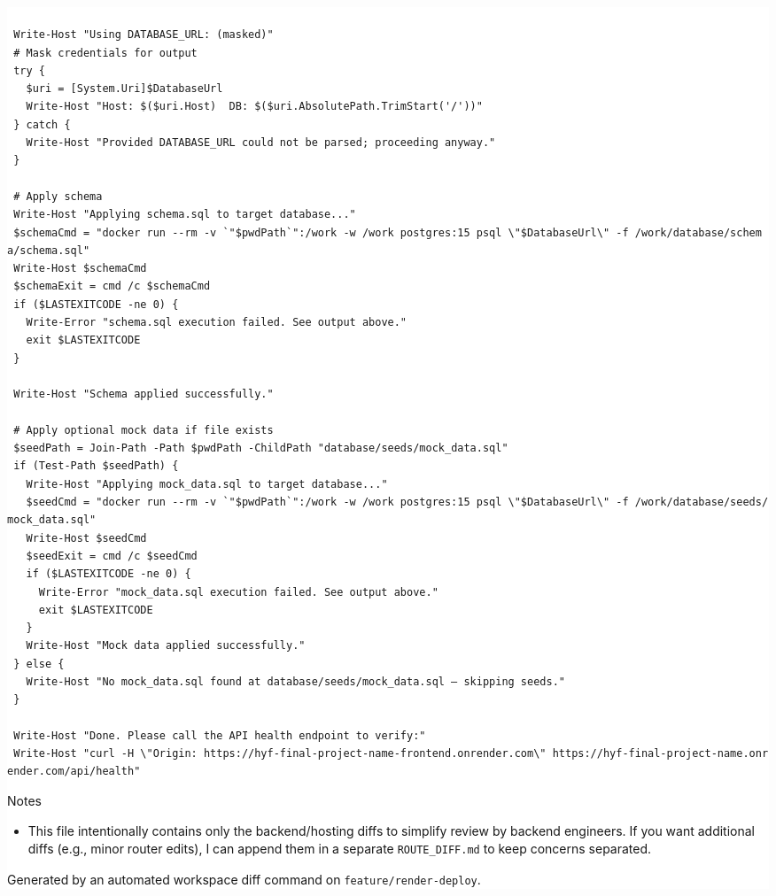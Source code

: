 ```diff
 
 Write-Host "Using DATABASE_URL: (masked)"
 # Mask credentials for output
 try {
   $uri = [System.Uri]$DatabaseUrl
   Write-Host "Host: $($uri.Host)  DB: $($uri.AbsolutePath.TrimStart('/'))"
 } catch {
   Write-Host "Provided DATABASE_URL could not be parsed; proceeding anyway."
 }

 # Apply schema
 Write-Host "Applying schema.sql to target database..."
 $schemaCmd = "docker run --rm -v `"$pwdPath`":/work -w /work postgres:15 psql \"$DatabaseUrl\" -f /work/database/schema/schema.sql"
 Write-Host $schemaCmd
 $schemaExit = cmd /c $schemaCmd
 if ($LASTEXITCODE -ne 0) {
   Write-Error "schema.sql execution failed. See output above."
   exit $LASTEXITCODE
 }

 Write-Host "Schema applied successfully."

 # Apply optional mock data if file exists
 $seedPath = Join-Path -Path $pwdPath -ChildPath "database/seeds/mock_data.sql"
 if (Test-Path $seedPath) {
   Write-Host "Applying mock_data.sql to target database..."
   $seedCmd = "docker run --rm -v `"$pwdPath`":/work -w /work postgres:15 psql \"$DatabaseUrl\" -f /work/database/seeds/mock_data.sql"
   Write-Host $seedCmd
   $seedExit = cmd /c $seedCmd
   if ($LASTEXITCODE -ne 0) {
     Write-Error "mock_data.sql execution failed. See output above."
     exit $LASTEXITCODE
   }
   Write-Host "Mock data applied successfully."
 } else {
   Write-Host "No mock_data.sql found at database/seeds/mock_data.sql — skipping seeds."
 }

 Write-Host "Done. Please call the API health endpoint to verify:"
 Write-Host "curl -H \"Origin: https://hyf-final-project-name-frontend.onrender.com\" https://hyf-final-project-name.onrender.com/api/health"

```

Notes
- This file intentionally contains only the backend/hosting diffs to simplify review by backend engineers. If you want additional diffs (e.g., minor router edits), I can append them in a separate `ROUTE_DIFF.md` to keep concerns separated.

Generated by an automated workspace diff command on `feature/render-deploy`.
